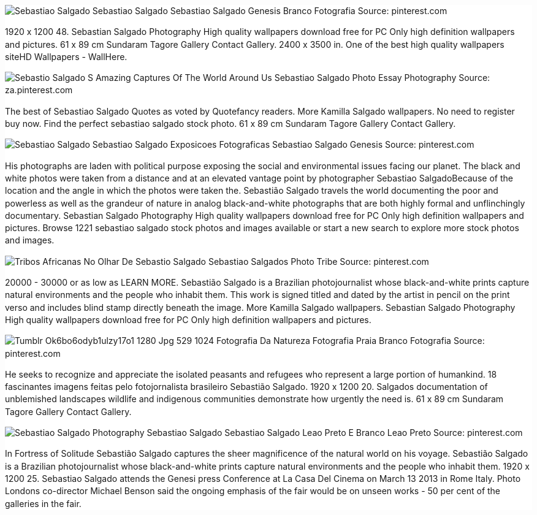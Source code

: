 ![Sebastiao Salgado Sebastiao Salgado Sebastiao Salgado Genesis Branco Fotografia](https://i.pinimg.com/originals/26/6c/41/266c41f26ccfa8e562f075b0082d17b7.jpg "Sebastiao Salgado Sebastiao Salgado Sebastiao Salgado Genesis Branco Fotografia")
Source: pinterest.com

1920 x 1200 48. Sebastian Salgado Photography High quality wallpapers download free for PC Only high definition wallpapers and pictures. 61 x 89 cm Sundaram Tagore Gallery Contact Gallery. 2400 x 3500 in. One of the best high quality wallpapers siteHD Wallpapers - WallHere.

![Sebastio Salgado S Amazing Captures Of The World Around Us Sebastiao Salgado Photo Essay Photography](https://i.pinimg.com/originals/fc/43/35/fc43358c4475322deb9e72462e16272b.jpg "Sebastio Salgado S Amazing Captures Of The World Around Us Sebastiao Salgado Photo Essay Photography")
Source: za.pinterest.com

The best of Sebastiao Salgado Quotes as voted by Quotefancy readers. More Kamilla Salgado wallpapers. No need to register buy now. Find the perfect sebastiao salgado stock photo. 61 x 89 cm Sundaram Tagore Gallery Contact Gallery.

![Sebastiao Salgado Sebastiao Salgado Exposicoes Fotograficas Sebastiao Salgado Genesis](https://i.pinimg.com/originals/e9/4e/33/e94e338c638e8bb27300df34f4a738ca.jpg "Sebastiao Salgado Sebastiao Salgado Exposicoes Fotograficas Sebastiao Salgado Genesis")
Source: pinterest.com

His photographs are laden with political purpose exposing the social and environmental issues facing our planet. The black and white photos were taken from a distance and at an elevated vantage point by photographer Sebastiao SalgadoBecause of the location and the angle in which the photos were taken the. Sebastião Salgado travels the world documenting the poor and powerless as well as the grandeur of nature in analog black-and-white photographs that are both highly formal and unflinchingly documentary. Sebastian Salgado Photography High quality wallpapers download free for PC Only high definition wallpapers and pictures. Browse 1221 sebastiao salgado stock photos and images available or start a new search to explore more stock photos and images.

![Tribos Africanas No Olhar De Sebastio Salgado Sebastiao Salgados Photo Tribe](https://i.pinimg.com/originals/9b/3e/7d/9b3e7d64c972d85dde5986a659f1aaa6.jpg "Tribos Africanas No Olhar De Sebastio Salgado Sebastiao Salgados Photo Tribe")
Source: pinterest.com

20000 - 30000 or as low as LEARN MORE. Sebastião Salgado is a Brazilian photojournalist whose black-and-white prints capture natural environments and the people who inhabit them. This work is signed titled and dated by the artist in pencil on the print verso and includes blind stamp directly beneath the image. More Kamilla Salgado wallpapers. Sebastian Salgado Photography High quality wallpapers download free for PC Only high definition wallpapers and pictures.

![Tumblr Ok6bo6odyb1ulzy17o1 1280 Jpg 529 1024 Fotografia Da Natureza Fotografia Praia Branco Fotografia](https://i.pinimg.com/564x/d5/49/eb/d549eb4e09da4997b36afb047a18a123.jpg "Tumblr Ok6bo6odyb1ulzy17o1 1280 Jpg 529 1024 Fotografia Da Natureza Fotografia Praia Branco Fotografia")
Source: pinterest.com

He seeks to recognize and appreciate the isolated peasants and refugees who represent a large portion of humankind. 18 fascinantes imagens feitas pelo fotojornalista brasileiro Sebastião Salgado. 1920 x 1200 20. Salgados documentation of unblemished landscapes wildlife and indigenous communities demonstrate how urgently the need is. 61 x 89 cm Sundaram Tagore Gallery Contact Gallery.

![Sebastiao Salgado Photography Sebastiao Salgado Sebastiao Salgado Leao Preto E Branco Leao Preto](https://i.pinimg.com/originals/e4/c6/47/e4c647ab72c361eac15125def1e8b109.jpg "Sebastiao Salgado Photography Sebastiao Salgado Sebastiao Salgado Leao Preto E Branco Leao Preto")
Source: pinterest.com

In Fortress of Solitude Sebastião Salgado captures the sheer magnificence of the natural world on his voyage. Sebastião Salgado is a Brazilian photojournalist whose black-and-white prints capture natural environments and the people who inhabit them. 1920 x 1200 25. Sebastiao Salgado attends the Genesi press Conference at La Casa Del Cinema on March 13 2013 in Rome Italy. Photo Londons co-director Michael Benson said the ongoing emphasis of the fair would be on unseen works - 50 per cent of the galleries in the fair.
